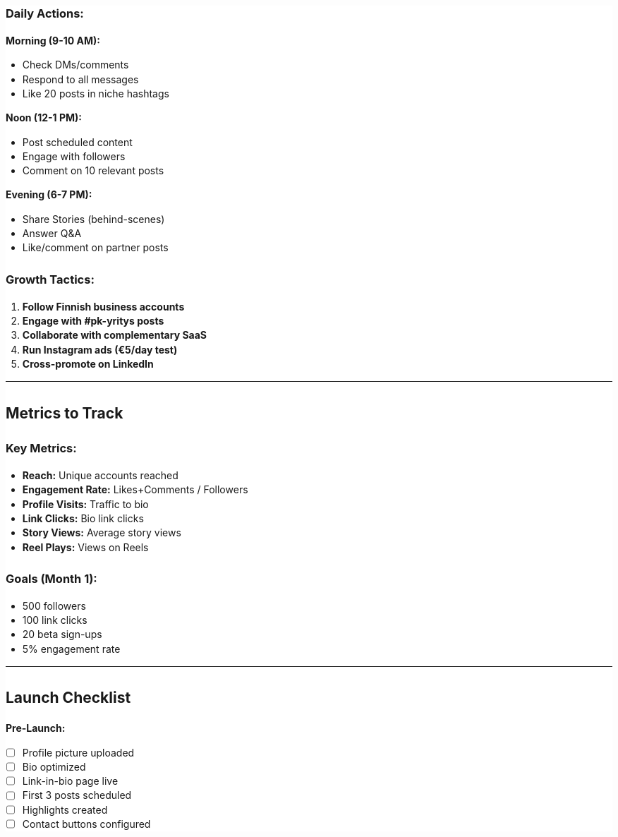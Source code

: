 ### Daily Actions:

**Morning (9-10 AM):**
- Check DMs/comments
- Respond to all messages
- Like 20 posts in niche hashtags

**Noon (12-1 PM):**
- Post scheduled content
- Engage with followers
- Comment on 10 relevant posts

**Evening (6-7 PM):**
- Share Stories (behind-scenes)
- Answer Q&A
- Like/comment on partner posts

### Growth Tactics:

1. **Follow Finnish business accounts**
2. **Engage with #pk-yritys posts**
3. **Collaborate with complementary SaaS**
4. **Run Instagram ads (€5/day test)**
5. **Cross-promote on LinkedIn**

---

## Metrics to Track

### Key Metrics:

- **Reach:** Unique accounts reached
- **Engagement Rate:** Likes+Comments / Followers
- **Profile Visits:** Traffic to bio
- **Link Clicks:** Bio link clicks
- **Story Views:** Average story views
- **Reel Plays:** Views on Reels

### Goals (Month 1):

- 500 followers
- 100 link clicks
- 20 beta sign-ups
- 5% engagement rate

---

## Launch Checklist

**Pre-Launch:**
- [ ] Profile picture uploaded
- [ ] Bio optimized
- [ ] Link-in-bio page live
- [ ] First 3 posts scheduled
- [ ] Highlights created
- [ ] Contact buttons configured
